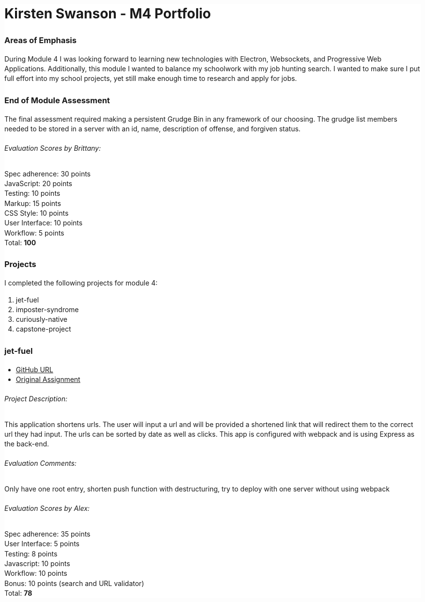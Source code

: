# Kirsten Swanson - M4 Portfolio

### Areas of Emphasis
During Module 4 I was looking forward to learning new technologies with Electron, Websockets, and Progressive Web Applications. Additionally, this module I wanted to balance my schoolwork with my job hunting search. I wanted to make sure I put full effort into my school projects, yet still make enough time to research and apply for jobs.

### End of Module Assessment
The final assessment required making a persistent Grudge Bin in any framework of our choosing. The grudge list members needed to be stored in a server with an id, name, description of offense, and forgiven status.

###### Evaluation Scores by Brittany:
Spec adherence: 30 points  
JavaScript: 20 points  
Testing: 10 points  
Markup: 15 points  
CSS Style: 10 points  
User Interface: 10 points  
Workflow: 5 points  
Total: **100**


### Projects  
I completed the following projects for module 4:  
1. jet-fuel
2. imposter-syndrome
3. curiously-native
4. capstone-project

### jet-fuel

* [GitHub URL](https://github.com/swanie21/jet-fuel)
* [Original Assignment](http://frontend.turing.io/projects/jet-fuel.html)

###### Project Description:
This application shortens urls. The user will input a url and will be provided a shortened link that will redirect them to the correct url they had input. The urls can be sorted by date as well as clicks. This app is configured with webpack and is using Express as the back-end.

###### Evaluation Comments:
Only have one root entry, shorten push function with destructuring, try to deploy with one server without using webpack

###### Evaluation Scores by Alex:
Spec adherence: 35 points  
User Interface: 5 points    
Testing: 8 points   
Javascript: 10 points   
Workflow: 10 points  
Bonus: 10 points (search and URL validator)  
Total: **78**

